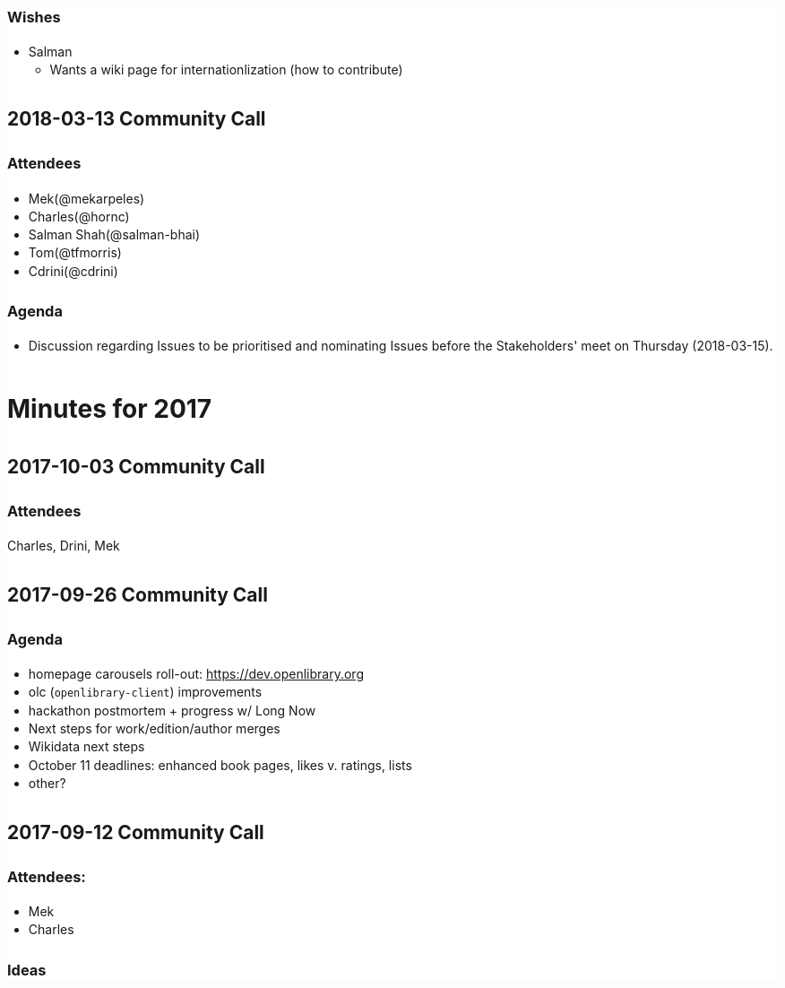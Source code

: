 ### Wishes
- Salman
    - Wants a wiki page for internationlization (how to contribute)

## 2018-03-13 Community Call

### Attendees
- Mek(@mekarpeles) 
- Charles(@hornc)
- Salman Shah(@salman-bhai)
- Tom(@tfmorris)
- Cdrini(@cdrini)

### Agenda
- Discussion regarding Issues to be prioritised and nominating Issues before the Stakeholders' meet on Thursday (2018-03-15). 


# Minutes for 2017

## 2017-10-03 Community Call

### Attendees

Charles, Drini, Mek

## 2017-09-26 Community Call

### Agenda

- homepage carousels roll-out: https://dev.openlibrary.org
- olc (`openlibrary-client`) improvements
- hackathon postmortem + progress w/ Long Now
- Next steps for work/edition/author merges
- Wikidata next steps
- October 11 deadlines: enhanced book pages, likes v. ratings, lists
- other?

## 2017-09-12 Community Call

### Attendees:

- Mek
- Charles

### Ideas
